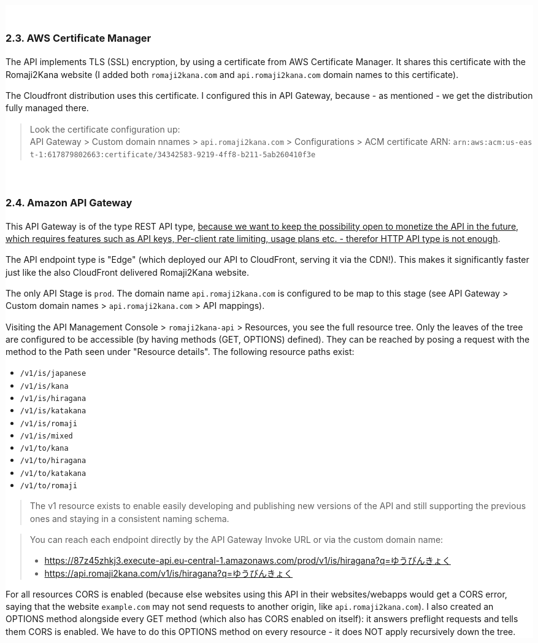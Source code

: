 <br>

### 2.3. AWS Certificate Manager

The API implements TLS (SSL) encryption, by using a certificate from AWS Certificate Manager. It shares this certificate with the Romaji2Kana website (I added both `romaji2kana.com` and `api.romaji2kana.com` domain names to this certificate).

The Cloudfront distribution uses this certificate. I configured this in API Gateway, because - as mentioned - we get the distribution fully managed there.

> Look the certificate configuration up:<br>
> API Gateway > Custom domain nnames > `api.romaji2kana.com` > Configurations > ACM certificate ARN: `arn:aws:acm:us-east-1:617879802663:certificate/34342583-9219-4ff8-b211-5ab260410f3e`

<br>

### 2.4. Amazon API Gateway

This API Gateway is of the type REST API type, [because we want to keep the possibility open to monetize the API in the future, which requires features such as API keys, Per-client rate limiting, usage plans etc. - therefor HTTP API type is not enough](https://docs.aws.amazon.com/apigateway/latest/developerguide/http-api-vs-rest.html).

The API endpoint type is "Edge" (which deployed our API to CloudFront, serving it via the CDN!). This makes it significantly faster just like the also CloudFront delivered Romaji2Kana website.

The only API Stage is `prod`. The domain name `api.romaji2kana.com` is configured to be map to this stage (see API Gateway > Custom domain names > `api.romaji2kana.com` > API mappings).

Visiting the API Management Console > `romaji2kana-api` > Resources, you see the full resource tree. Only the leaves of the tree are configured to be accessible (by having methods (GET, OPTIONS) defined). They can be reached by posing a request with the method to the Path seen under "Resource details". The following resource paths exist:

- `/v1/is/japanese`
- `/v1/is/kana`
- `/v1/is/hiragana`
- `/v1/is/katakana`
- `/v1/is/romaji`
- `/v1/is/mixed`
- `/v1/to/kana`
- `/v1/to/hiragana`
- `/v1/to/katakana`
- `/v1/to/romaji`

> The v1 resource exists to enable easily developing and publishing new versions of the API and still supporting the previous ones and staying in a consistent naming schema.

> You can reach each endpoint directly by the API Gateway Invoke URL or via the custom domain name:
> - https://87z45zhkj3.execute-api.eu-central-1.amazonaws.com/prod/v1/is/hiragana?q=ゆうびんきょく
> - https://api.romaji2kana.com/v1/is/hiragana?q=ゆうびんきょく

For all resources CORS is enabled (because else websites using this API in their websites/webapps would get a CORS error, saying that the website `example.com` may not send requests to another origin, like `api.romaji2kana.com`). I also created an OPTIONS method alongside every GET method (which also has CORS enabled on itself): it answers preflight requests and tells them CORS is enabled. We have to do this OPTIONS method on every resource - it does NOT apply recursively down the tree.
